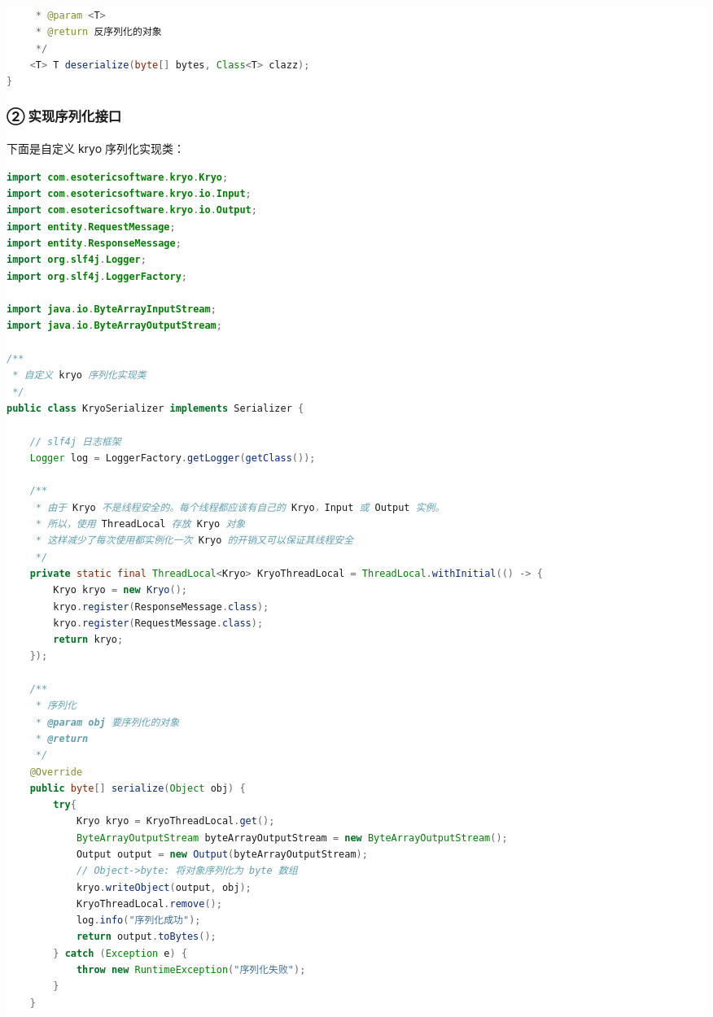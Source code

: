 ```java
     * @param <T>
     * @return 反序列化的对象
     */
    <T> T deserialize(byte[] bytes, Class<T> clazz);
}

```

### ② 实现序列化接口

下面是自定义 kryo 序列化实现类：

```java
import com.esotericsoftware.kryo.Kryo;
import com.esotericsoftware.kryo.io.Input;
import com.esotericsoftware.kryo.io.Output;
import entity.RequestMessage;
import entity.ResponseMessage;
import org.slf4j.Logger;
import org.slf4j.LoggerFactory;

import java.io.ByteArrayInputStream;
import java.io.ByteArrayOutputStream;

/**
 * 自定义 kryo 序列化实现类
 */
public class KryoSerializer implements Serializer {

    // slf4j 日志框架
    Logger log = LoggerFactory.getLogger(getClass());

    /**
     * 由于 Kryo 不是线程安全的。每个线程都应该有自己的 Kryo，Input 或 Output 实例。
     * 所以，使用 ThreadLocal 存放 Kryo 对象
     * 这样减少了每次使用都实例化一次 Kryo 的开销又可以保证其线程安全
     */
    private static final ThreadLocal<Kryo> KryoThreadLocal = ThreadLocal.withInitial(() -> {
        Kryo kryo = new Kryo();
        kryo.register(ResponseMessage.class);
        kryo.register(RequestMessage.class);
        return kryo;
    });

    /**
     * 序列化
     * @param obj 要序列化的对象
     * @return
     */
    @Override
    public byte[] serialize(Object obj) {
        try{
            Kryo kryo = KryoThreadLocal.get();
            ByteArrayOutputStream byteArrayOutputStream = new ByteArrayOutputStream();
            Output output = new Output(byteArrayOutputStream);
            // Object->byte: 将对象序列化为 byte 数组
            kryo.writeObject(output, obj);
            KryoThreadLocal.remove();
            log.info("序列化成功");
            return output.toBytes();
        } catch (Exception e) {
            throw new RuntimeException("序列化失败");
        }
    }
```